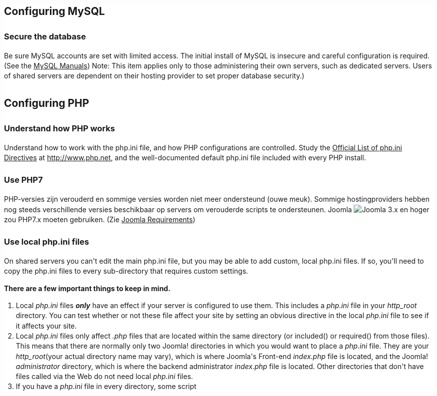 ## Configuring MySQL

### Secure the database

Be sure MySQL accounts are set with limited access. The initial install
of MySQL is insecure and careful configuration is required. (See the
<a href="http://dev.mysql.com/doc/" class="external text"
target="_blank" rel="nofollow noreferrer noopener">MySQL Manuals</a>)
Note: This item applies only to those administering their own servers,
such as dedicated servers. Users of shared servers are dependent on
their hosting provider to set proper database security.)

## Configuring PHP

### Understand how PHP works

Understand how to work with the php.ini file, and how PHP configurations
are controlled. Study the
<a href="http://us3.php.net/manual/en/ini.php#ini.list"
class="external text" target="_blank"
rel="nofollow noreferrer noopener">Official List of php.ini
Directives</a> at
<a href="http://www.php.net" class="external free" target="_blank"
rel="nofollow noreferrer noopener">http://www.php.net</a>, and the
well-documented default php.ini file included with every PHP install.

### Use PHP7

PHP-versies zijn verouderd en sommige versies worden niet meer
ondersteund (ouwe meuk). Sommige hostingproviders hebben nog steeds
verschillende versies beschikbaar op servers om verouderde scripts te
ondersteunen. Joomla
<img src="https://docs.joomla.org/images/4/4d/Compat_icon_3_x.png"
decoding="async" data-file-width="40" data-file-height="17" width="40"
height="17" alt="Joomla 3.x" /> en hoger zou PHP7.x moeten gebruiken.
(Zie <a href="https://downloads.joomla.org/technical-requirements"
class="external text" target="_blank" rel="noreferrer noopener">Joomla
Requirements</a>)

### Use local php.ini files

On shared servers you can't edit the main php.ini file, but you may be
able to add custom, local php.ini files. If so, you'll need to copy the
php.ini files to every sub-directory that requires custom settings.

**There are a few important things to keep in mind.**

1.  Local *php.ini* files ***only*** have an effect if your server is
    configured to use them. This includes a *php.ini* file in your
    *http_root* directory. You can test whether or not these file affect
    your site by setting an obvious directive in the local *php.ini*
    file to see if it affects your site.
2.  Local *php.ini* files only affect *.php* files that are located
    within the same directory (or included() or required() from those
    files). This means that there are normally only two Joomla!
    directories in which you would want to place a *php.ini* file. They
    are your *http_root*(your actual directory name may vary), which is
    where Joomla's Front-end *index.php* file is located, and the
    Joomla! *administrator* directory, which is where the backend
    administrator *index.php* file is located. Other directories that
    don't have files called via the Web do not need local *php.ini*
    files.
3.  If you have a *php.ini* file in every directory, some script